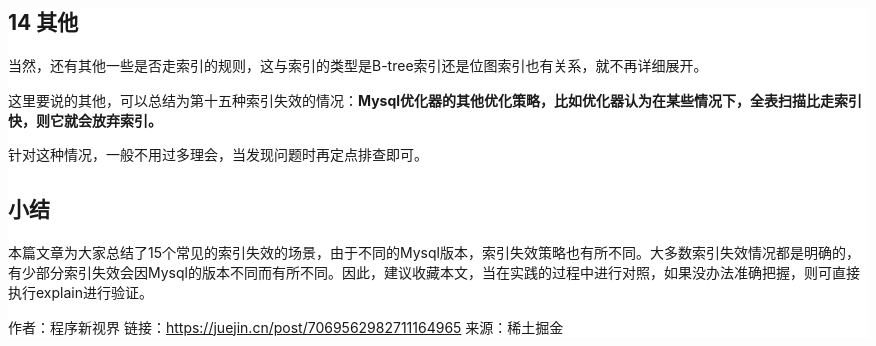 




## 14 其他







当然，还有其他一些是否走索引的规则，这与索引的类型是B-tree索引还是位图索引也有关系，就不再详细展开。







这里要说的其他，可以总结为第十五种索引失效的情况：**Mysql优化器的其他优化策略，比如优化器认为在某些情况下，全表扫描比走索引快，则它就会放弃索引。**







针对这种情况，一般不用过多理会，当发现问题时再定点排查即可。







## 小结







本篇文章为大家总结了15个常见的索引失效的场景，由于不同的Mysql版本，索引失效策略也有所不同。大多数索引失效情况都是明确的，有少部分索引失效会因Mysql的版本不同而有所不同。因此，建议收藏本文，当在实践的过程中进行对照，如果没办法准确把握，则可直接执行explain进行验证。







作者：程序新视界
链接：https://juejin.cn/post/7069562982711164965
来源：稀土掘金




